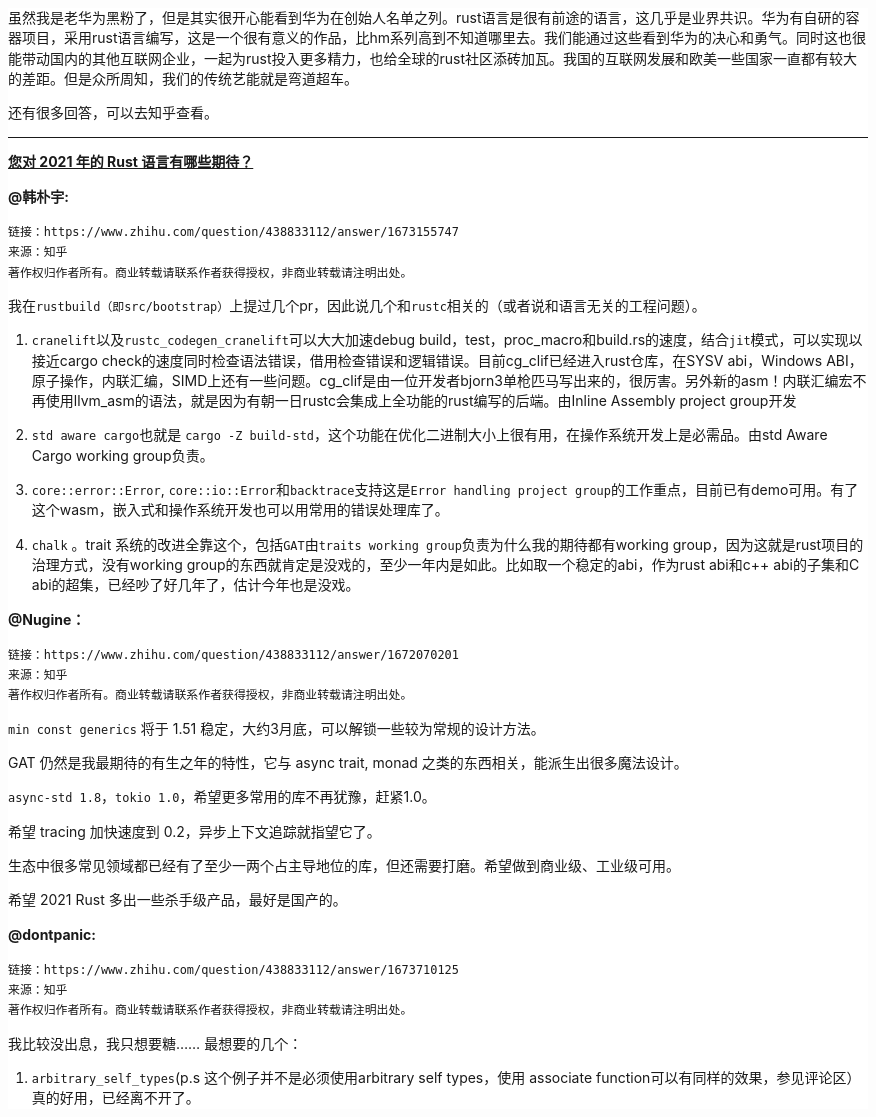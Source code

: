 虽然我是老华为黑粉了，但是其实很开心能看到华为在创始人名单之列。rust语言是很有前途的语言，这几乎是业界共识。华为有自研的容器项目，采用rust语言编写，这是一个很有意义的作品，比hm系列高到不知道哪里去。我们能通过这些看到华为的决心和勇气。同时这也很能带动国内的其他互联网企业，一起为rust投入更多精力，也给全球的rust社区添砖加瓦。我国的互联网发展和欧美一些国家一直都有较大的差距。但是众所周知，我们的传统艺能就是弯道超车。


还有很多回答，可以去知乎查看。

---

**[您对 2021 年的 Rust 语言有哪些期待？](https://www.zhihu.com/question/438833112)**


**@韩朴宇:**

    链接：https://www.zhihu.com/question/438833112/answer/1673155747
    来源：知乎
    著作权归作者所有。商业转载请联系作者获得授权，非商业转载请注明出处。

我在`rustbuild（即src/bootstrap）`上提过几个pr，因此说几个和`rustc`相关的（或者说和语言无关的工程问题）。

1. `cranelift`以及`rustc_codegen_cranelift`可以大大加速debug build，test，proc_macro和build.rs的速度，结合`jit`模式，可以实现以接近cargo check的速度同时检查语法错误，借用检查错误和逻辑错误。目前cg_clif已经进入rust仓库，在SYSV abi，Windows ABI，原子操作，内联汇编，SIMD上还有一些问题。cg_clif是由一位开发者bjorn3单枪匹马写出来的，很厉害。另外新的asm！内联汇编宏不再使用llvm_asm的语法，就是因为有朝一日rustc会集成上全功能的rust编写的后端。由Inline Assembly project group开发

2. `std aware cargo`也就是 `cargo -Z build-std`，这个功能在优化二进制大小上很有用，在操作系统开发上是必需品。由std Aware Cargo working group负责。

3. `core::error::Error`, `core::io::Error`和`backtrace`支持这是`Error handling project group`的工作重点，目前已有demo可用。有了这个wasm，嵌入式和操作系统开发也可以用常用的错误处理库了。

4. `chalk` 。trait 系统的改进全靠这个，包括`GAT`由`traits working group`负责为什么我的期待都有working group，因为这就是rust项目的治理方式，没有working group的东西就肯定是没戏的，至少一年内是如此。比如取一个稳定的abi，作为rust abi和c++ abi的子集和C abi的超集，已经吵了好几年了，估计今年也是没戏。


**@Nugine：**

    链接：https://www.zhihu.com/question/438833112/answer/1672070201
    来源：知乎
    著作权归作者所有。商业转载请联系作者获得授权，非商业转载请注明出处。

`min const generics` 将于 1.51 稳定，大约3月底，可以解锁一些较为常规的设计方法。

GAT 仍然是我最期待的有生之年的特性，它与 async trait, monad 之类的东西相关，能派生出很多魔法设计。

`async-std 1.8`，`tokio 1.0`，希望更多常用的库不再犹豫，赶紧1.0。

希望 tracing 加快速度到 0.2，异步上下文追踪就指望它了。

生态中很多常见领域都已经有了至少一两个占主导地位的库，但还需要打磨。希望做到商业级、工业级可用。

希望 2021 Rust 多出一些杀手级产品，最好是国产的。


**@dontpanic:**

    链接：https://www.zhihu.com/question/438833112/answer/1673710125
    来源：知乎
    著作权归作者所有。商业转载请联系作者获得授权，非商业转载请注明出处。

我比较没出息，我只想要糖…… 最想要的几个：

1. `arbitrary_self_types`(p.s 这个例子并不是必须使用arbitrary self types，使用 associate function可以有同样的效果，参见评论区）真的好用，已经离不开了。
